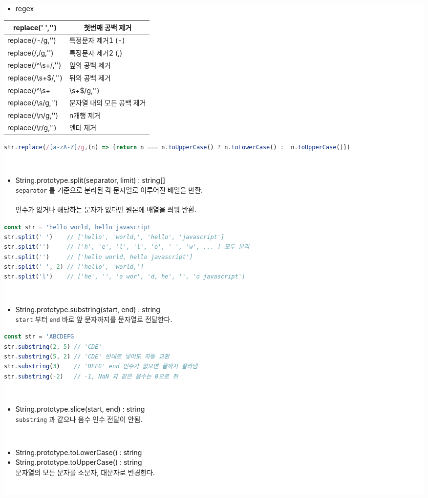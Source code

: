 - regex

| replace(' ','') | 첫번째 공백 제거 |
| --- | --- |
| replace(/\-/g,'') | 특정문자 제거1 (-) |
| replace(/,/g,'') | 특정문자 제거2 (,) |
| replace(/^\s+/,'') | 앞의 공백 제거 |
| replace(/\s+$/,'') | 뒤의 공백 제거 |
| replace(/^\s+|\s+$/g,'') | 앞뒤 공백 제거 |
| replace(/\s/g,'') | 문자열 내의 모든 공백 제거 |
| replace(/\n/g,'') | n개행 제거 |
| replace(/\r/g,'') | 엔터 제거 |

```jsx
str.replace(/[a-zA-Z]/g,(n) => {return n === n.toUpperCase() ? n.toLowerCase() :  n.toUpperCase()})
```

<br>

- String.prototype.split(separator, limit) : string[]<br>`separator` 를 기준으로 분리된 각 문자열로 이루어진 배열을 반환.<br><br>인수가 없거나 해당하는 문자가 없다면 원본에 배열을 씌워 반환.

```jsx
const str = 'hello world, hello javascript
str.split(' ')    // ['hello', 'world,', 'hello', 'javascript']
str.split('')     // ['h', 'e', 'l', 'l', 'o', ' ', 'w', ... ] 모두 분리
str.split('')     // ['hello world, hello javascript']
str.split(' ', 2) // ['hello', 'world,']
str.split('l')    // ['he', '', 'o wor', 'd, he', '', 'o javascript']
```

<br>

- String.prototype.substring(start, end) : string<br>`start` 부터 `end` 바로 앞 문자까지를 문자열로 전달한다.<br>
```jsx
const str = 'ABCDEFG
str.substring(2, 5) // 'CDE'
str.substring(5, 2) // 'CDE' 반대로 넣어도 자동 교환
str.substring(3)    // 'DEFG' end 인수가 없으면 끝까지 잘라냄
str.substring(-2)   // -1, NaN 과 같은 음수는 0으로 취
```

<br>

- String.prototype.slice(start, end) : string<br>`substring` 과 같으나 음수 인수 전달이 안됨.

<br>

- String.prototype.toLowerCase() : string
- String.prototype.toUpperCase() : string<br>문자열의 모든 문자를 소문자, 대문자로 변경한다.

<br>
